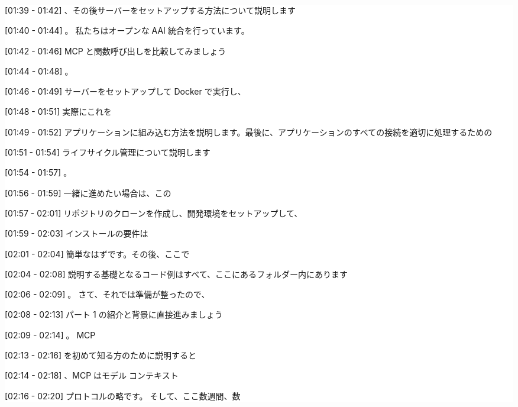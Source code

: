 [01:39 - 01:42]
、その後サーバーをセットアップする方法について説明します

[01:40 - 01:44]
。 私たちはオープンな AAI 統合を行っています。

[01:42 - 01:46]
MCP と関数呼び出しを比較してみましょう

[01:44 - 01:48]
。

[01:46 - 01:49]
サーバーをセットアップして Docker で実行し、

[01:48 - 01:51]
実際にこれを

[01:49 - 01:52]
アプリケーションに組み込む方法を説明します。最後に、アプリケーションのすべての接続を適切に処理するための

[01:51 - 01:54]
ライフサイクル管理について説明します

[01:54 - 01:57]
。

[01:56 - 01:59]
一緒に進めたい場合は、この

[01:57 - 02:01]
リポジトリのクローンを作成し、開発環境をセットアップして、

[01:59 - 02:03]
インストールの要件は

[02:01 - 02:04]
簡単なはずです。その後、ここで

[02:04 - 02:08]
説明する基礎となるコード例はすべて、ここにあるフォルダー内にあります

[02:06 - 02:09]
。 さて、それでは準備が整ったので、

[02:08 - 02:13]
パート 1 の紹介と背景に直接進みましょう

[02:09 - 02:14]
。  MCP

[02:13 - 02:16]
を初めて知る方のために説明すると

[02:14 - 02:18]
、MCP はモデル コンテキスト

[02:16 - 02:20]
プロトコルの略です。 そして、ここ数週間、数
